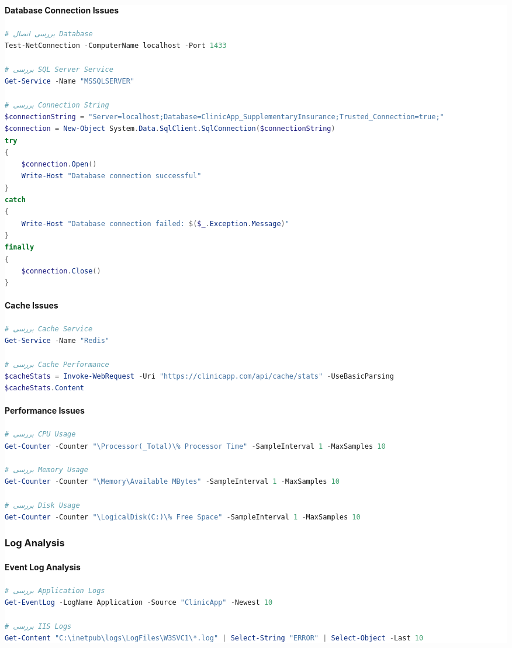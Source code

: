 #### **Database Connection Issues**
```powershell
# بررسی اتصال Database
Test-NetConnection -ComputerName localhost -Port 1433

# بررسی SQL Server Service
Get-Service -Name "MSSQLSERVER"

# بررسی Connection String
$connectionString = "Server=localhost;Database=ClinicApp_SupplementaryInsurance;Trusted_Connection=true;"
$connection = New-Object System.Data.SqlClient.SqlConnection($connectionString)
try
{
    $connection.Open()
    Write-Host "Database connection successful"
}
catch
{
    Write-Host "Database connection failed: $($_.Exception.Message)"
}
finally
{
    $connection.Close()
}
```

#### **Cache Issues**
```powershell
# بررسی Cache Service
Get-Service -Name "Redis"

# بررسی Cache Performance
$cacheStats = Invoke-WebRequest -Uri "https://clinicapp.com/api/cache/stats" -UseBasicParsing
$cacheStats.Content
```

#### **Performance Issues**
```powershell
# بررسی CPU Usage
Get-Counter -Counter "\Processor(_Total)\% Processor Time" -SampleInterval 1 -MaxSamples 10

# بررسی Memory Usage
Get-Counter -Counter "\Memory\Available MBytes" -SampleInterval 1 -MaxSamples 10

# بررسی Disk Usage
Get-Counter -Counter "\LogicalDisk(C:)\% Free Space" -SampleInterval 1 -MaxSamples 10
```

### **Log Analysis**

#### **Event Log Analysis**
```powershell
# بررسی Application Logs
Get-EventLog -LogName Application -Source "ClinicApp" -Newest 10

# بررسی IIS Logs
Get-Content "C:\inetpub\logs\LogFiles\W3SVC1\*.log" | Select-String "ERROR" | Select-Object -Last 10
```

